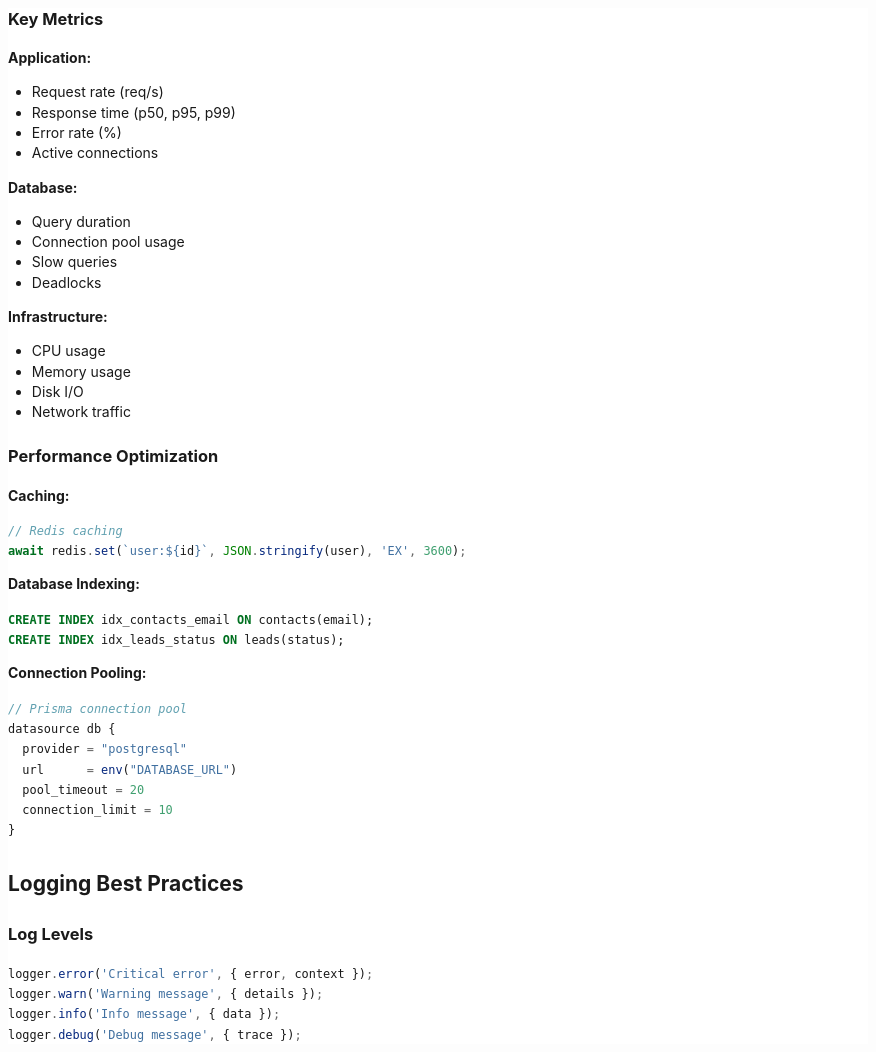 ### Key Metrics

**Application:**
- Request rate (req/s)
- Response time (p50, p95, p99)
- Error rate (%)
- Active connections

**Database:**
- Query duration
- Connection pool usage
- Slow queries
- Deadlocks

**Infrastructure:**
- CPU usage
- Memory usage
- Disk I/O
- Network traffic

### Performance Optimization

**Caching:**
```typescript
// Redis caching
await redis.set(`user:${id}`, JSON.stringify(user), 'EX', 3600);
```

**Database Indexing:**
```sql
CREATE INDEX idx_contacts_email ON contacts(email);
CREATE INDEX idx_leads_status ON leads(status);
```

**Connection Pooling:**
```typescript
// Prisma connection pool
datasource db {
  provider = "postgresql"
  url      = env("DATABASE_URL")
  pool_timeout = 20
  connection_limit = 10
}
```

## Logging Best Practices

### Log Levels

```typescript
logger.error('Critical error', { error, context });
logger.warn('Warning message', { details });
logger.info('Info message', { data });
logger.debug('Debug message', { trace });
```
